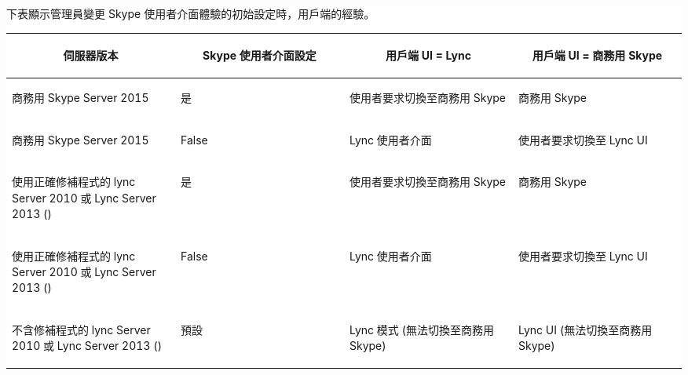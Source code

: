 
下表顯示管理員變更 Skype 使用者介面體驗的初始設定時，用戶端的經驗。


<table>
<colgroup>
<col style="width: 25%" />
<col style="width: 25%" />
<col style="width: 25%" />
<col style="width: 25%" />
</colgroup>
<thead>
<tr class="header">
<th><p>伺服器版本</p></th>
<th><p>Skype 使用者介面設定</p></th>
<th><p>用戶端 UI = Lync</p></th>
<th><p>用戶端 UI = 商務用 Skype</p></th>
</tr>
</thead>
<tbody>
<tr class="odd">
<td><p>商務用 Skype Server 2015</p></td>
<td><p>是</p></td>
<td><p>使用者要求切換至商務用 Skype</p></td>
<td><p>商務用 Skype</p></td>
</tr>
<tr class="even">
<td><p>商務用 Skype Server 2015</p></td>
<td><p>False</p></td>
<td><p>Lync 使用者介面</p></td>
<td><p>使用者要求切換至 Lync UI</p></td>
</tr>
<tr class="odd">
<td><p>使用正確修補程式的 lync Server 2010 或 Lync Server 2013 () </p></td>
<td><p>是</p></td>
<td><p>使用者要求切換至商務用 Skype</p></td>
<td><p>商務用 Skype</p></td>
</tr>
<tr class="even">
<td><p>使用正確修補程式的 lync Server 2010 或 Lync Server 2013 () </p></td>
<td><p>False</p></td>
<td><p>Lync 使用者介面</p></td>
<td><p>使用者要求切換至 Lync UI</p></td>
</tr>
<tr class="odd">
<td><p>不含修補程式的 lync Server 2010 或 Lync Server 2013 () </p></td>
<td><p>預設</p></td>
<td><p>Lync 模式 (無法切換至商務用 Skype) </p></td>
<td><p>Lync UI (無法切換至商務用 Skype) </p></td>
</tr>
</tbody>
</table>
